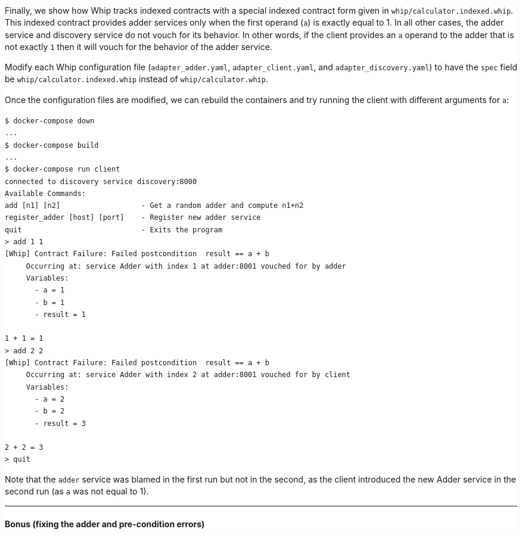 
Finally, we show how Whip tracks indexed contracts with a special indexed contract
form given in `whip/calculator.indexed.whip`. This indexed contract provides adder
services only when the first operand (`a`) is exactly equal to 1. In all other cases,
the adder service and discovery service do not vouch for its behavior. In other words,
if the client provides an `a` operand to the adder that is not exactly `1` then
it will vouch for the behavior of the adder service.

Modify each Whip configuration file (`adapter_adder.yaml`, `adapter_client.yaml`,
and `adapter_discovery.yaml`) to have the `spec` field be `whip/calculator.indexed.whip`
instead of `whip/calculator.whip`.

Once the configuration files are modified, we can rebuild the containers and try
running the client with different arguments for `a`:

```
$ docker-compose down
...
$ docker-compose build
...
$ docker-compose run client
connected to discovery service discovery:8000
Available Commands:
add [n1] [n2]                   - Get a random adder and compute n1+n2
register_adder [host] [port]    - Register new adder service
quit                            - Exits the program
> add 1 1
[Whip] Contract Failure: Failed postcondition  result == a + b 
	 Occurring at: service Adder with index 1 at adder:8001 vouched for by adder
	 Variables: 
	   - a = 1
	   - b = 1
	   - result = 1

1 + 1 = 1
> add 2 2
[Whip] Contract Failure: Failed postcondition  result == a + b 
	 Occurring at: service Adder with index 2 at adder:8001 vouched for by client
	 Variables: 
	   - a = 2
	   - b = 2
	   - result = 3

2 + 2 = 3
> quit
```

Note that the `adder` service was blamed in the first run but not in the second,
as the client introduced the new Adder service in the second run (as `a` was not
equal to 1).


---

#### Bonus (fixing the adder and pre-condition errors)
